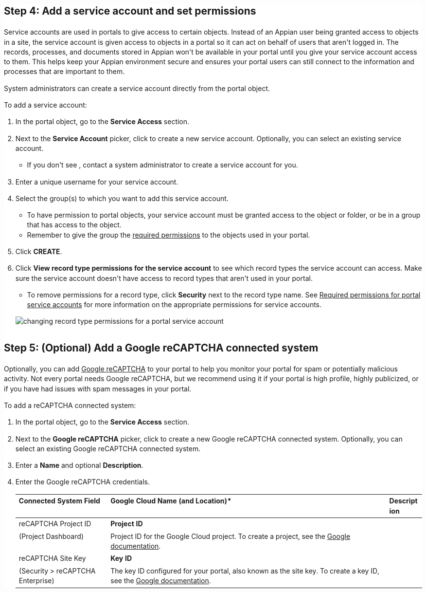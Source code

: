 ## Step 4: Add a service account and set permissions

Service accounts are used in portals to give access to certain objects. Instead of an Appian user being granted access to objects in a site, the service account is given access to objects in a portal so it can act on behalf of users that aren't logged in. The records, processes, and documents stored in Appian won't be available in your portal until you give your service account access to them. This helps keep your Appian environment secure and ensures your portal users can still connect to the information and processes that are important to them.

System administrators can create a service account directly from the portal object.

To add a service account:

1.  In the portal object, go to the **Service Access** section.
2.  Next to the **Service Account** picker, click to create a new service account. Optionally, you can select an existing service account.
    -   If you don't see , contact a system administrator to create a service account for you.
3.  Enter a unique username for your service account.
4.  Select the group(s) to which you want to add this service account.
    -   To have permission to portal objects, your service account must be granted access to the object or folder, or be in a group that has access to the object.
    -   Remember to give the group the [required permissions](portals-service-accounts.html#prodlink-portals-service-account-permissions) to the objects used in your portal.
5.  Click **CREATE**.
6.  Click **View record type permissions for the service account** to see which record types the service account can access. Make sure the service account doesn't have access to record types that aren't used in your portal.

    -   To remove permissions for a record type, click **Security** next to the record type name. See [Required permissions for portal service accounts](portals-service-accounts.html#prodlink-portals-service-account-permissions) for more information on the appropriate permissions for service accounts.

    ![changing record type permissions for a portal service account](images/portal_create_record_permissions.png)

## Step 5: (Optional) Add a Google reCAPTCHA connected system

Optionally, you can add [Google reCAPTCHA](recaptcha.html) to your portal to help you monitor your portal for spam or potentially malicious activity. Not every portal needs Google reCAPTCHA, but we recommend using it if your portal is high profile, highly publicized, or if you have had issues with spam messages in your portal.

To add a reCAPTCHA connected system:

1.  In the portal object, go to the **Service Access** section.
2.  Next to the **Google reCAPTCHA** picker, click to create a new Google reCAPTCHA connected system. Optionally, you can select an existing Google reCAPTCHA connected system.
3.  Enter a **Name** and optional **Description**.
4.  Enter the Google reCAPTCHA credentials.

    | Connected System Field | Google Cloud Name (and Location)\* | Description |
    | --- | --- | --- |
    | reCAPTCHA Project ID | **Project ID**
    (Project Dashboard) | Project ID for the Google Cloud project. To create a project, see the [Google documentation](https://cloud.google.com/resource-manager/docs/creating-managing-projects). |
    | reCAPTCHA Site Key | **Key ID**
    (Security > reCAPTCHA Enterprise) | The key ID configured for your portal, also known as the site key. To create a key ID, see the [Google documentation](https://cloud.google.com/recaptcha-enterprise/docs/create-key).
